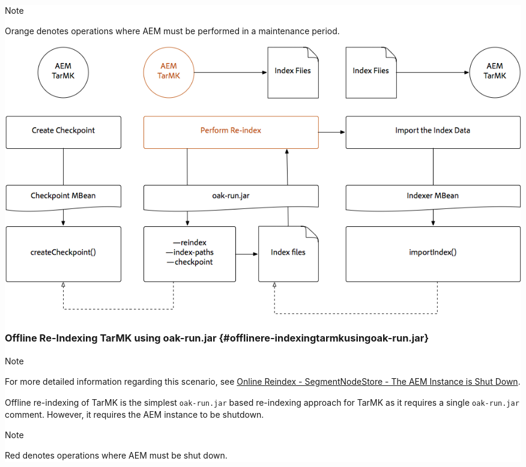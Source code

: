 >[!NOTE]
>
>Orange denotes operations where AEM must be performed in a maintenance period.

![](assets/7.png) 

### Offline Re-Indexing TarMK using oak-run.jar {#offlinere-indexingtarmkusingoak-run.jar}

>[!NOTE]
>
>For more detailed information regarding this scenario, see [Online Reindex - SegmentNodeStore - The AEM Instance is Shut Down](../../../sites/deploying/using/oak-run-indexing-usecases.md#main-pars-header-1014954409).

Offline re-indexing of TarMK is the simplest `oak-run.jar` based re-indexing approach for TarMK as it requires a single `oak-run.jar` comment. However, it requires the AEM instance to be shutdown.

>[!NOTE]
>
>Red denotes operations where AEM must be shut down.
